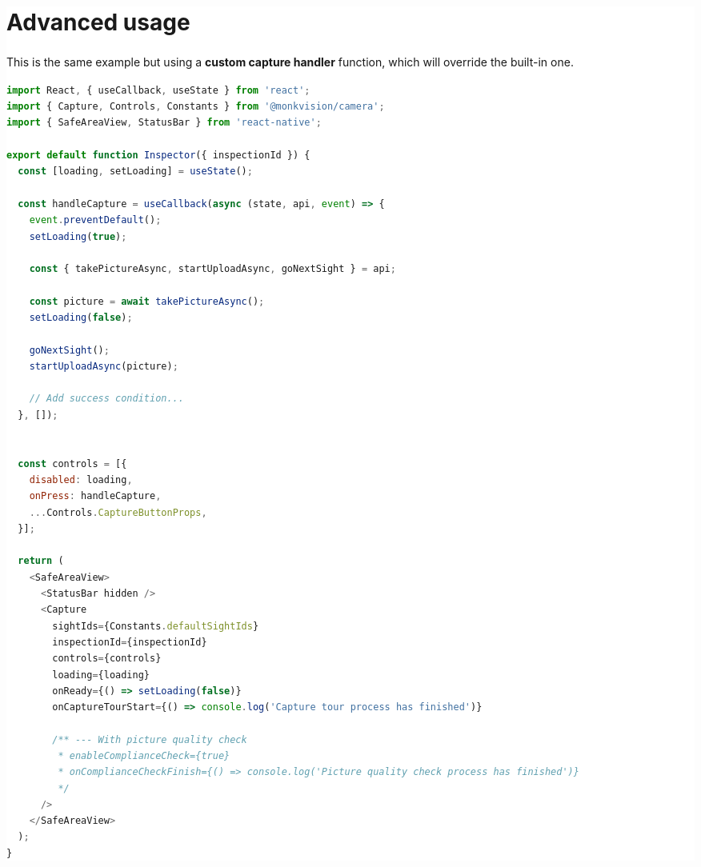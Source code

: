 # Advanced usage

This is the same example but using a **custom capture handler** function, which will override the built-in one.

```javascript
import React, { useCallback, useState } from 'react';
import { Capture, Controls, Constants } from '@monkvision/camera';
import { SafeAreaView, StatusBar } from 'react-native';

export default function Inspector({ inspectionId }) {
  const [loading, setLoading] = useState();

  const handleCapture = useCallback(async (state, api, event) => {
    event.preventDefault();
    setLoading(true);

    const { takePictureAsync, startUploadAsync, goNextSight } = api;

    const picture = await takePictureAsync();
    setLoading(false);

    goNextSight();
    startUploadAsync(picture);

    // Add success condition...
  }, []);


  const controls = [{
    disabled: loading,
    onPress: handleCapture,
    ...Controls.CaptureButtonProps,
  }];

  return (
    <SafeAreaView>
      <StatusBar hidden />
      <Capture
        sightIds={Constants.defaultSightIds}
        inspectionId={inspectionId}
        controls={controls}
        loading={loading}
        onReady={() => setLoading(false)}
        onCaptureTourStart={() => console.log('Capture tour process has finished')}

        /** --- With picture quality check
         * enableComplianceCheck={true}
         * onComplianceCheckFinish={() => console.log('Picture quality check process has finished')}
         */
      />
    </SafeAreaView>
  );
}
```
